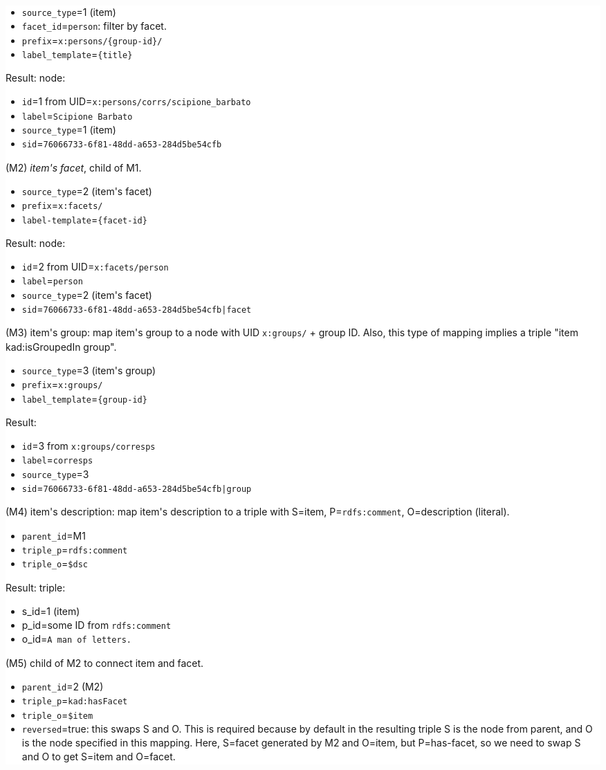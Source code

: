 - `source_type`=1 (item)
- `facet_id`=`person`: filter by facet.
- `prefix`=`x:persons/{group-id}/`
- `label_template`=`{title}`

Result: node:

- `id`=1 from UID=`x:persons/corrs/scipione_barbato`
- `label`=`Scipione Barbato`
- `source_type`=1 (item)
- `sid`=`76066733-6f81-48dd-a653-284d5be54cfb`

(M2) _item's facet_, child of M1.

- `source_type`=2 (item's facet)
- `prefix`=`x:facets/`
- `label-template`=`{facet-id}`

Result: node:

- `id`=2 from UID=`x:facets/person`
- `label`=`person`
- `source_type`=2 (item's facet)
- `sid`=`76066733-6f81-48dd-a653-284d5be54cfb|facet`

(M3) item's group: map item's group to a node with UID `x:groups/` + group ID. Also, this type of mapping implies a triple "item kad:isGroupedIn group".

- `source_type`=3 (item's group)
- `prefix`=`x:groups/`
- `label_template`=`{group-id}`

Result:

- `id`=3 from `x:groups/corresps`
- `label`=`corresps`
- `source_type`=3
- `sid`=`76066733-6f81-48dd-a653-284d5be54cfb|group`

(M4) item's description: map item's description to a triple with S=item, P=`rdfs:comment`, O=description (literal).

- `parent_id`=M1
- `triple_p`=`rdfs:comment`
- `triple_o`=`$dsc`

Result: triple:

- s_id=1 (item)
- p_id=some ID from `rdfs:comment`
- o_id=`A man of letters.`

(M5) child of M2 to connect item and facet.

- `parent_id`=2 (M2)
- `triple_p`=`kad:hasFacet`
- `triple_o`=`$item`
- `reversed`=true: this swaps S and O. This is required because by default in the resulting triple S is the node from parent, and O is the node specified in this mapping. Here, S=facet generated by M2 and O=item, but P=has-facet, so we need to swap S and O to get S=item and O=facet.
